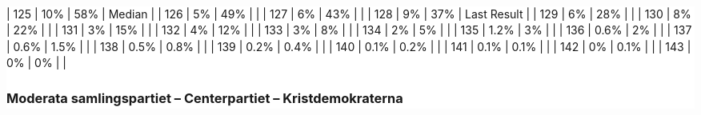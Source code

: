| 125 | 10% | 58% | Median |
| 126 | 5% | 49% |  |
| 127 | 6% | 43% |  |
| 128 | 9% | 37% | Last Result |
| 129 | 6% | 28% |  |
| 130 | 8% | 22% |  |
| 131 | 3% | 15% |  |
| 132 | 4% | 12% |  |
| 133 | 3% | 8% |  |
| 134 | 2% | 5% |  |
| 135 | 1.2% | 3% |  |
| 136 | 0.6% | 2% |  |
| 137 | 0.6% | 1.5% |  |
| 138 | 0.5% | 0.8% |  |
| 139 | 0.2% | 0.4% |  |
| 140 | 0.1% | 0.2% |  |
| 141 | 0.1% | 0.1% |  |
| 142 | 0% | 0.1% |  |
| 143 | 0% | 0% |  |

### Moderata samlingspartiet – Centerpartiet – Kristdemokraterna
